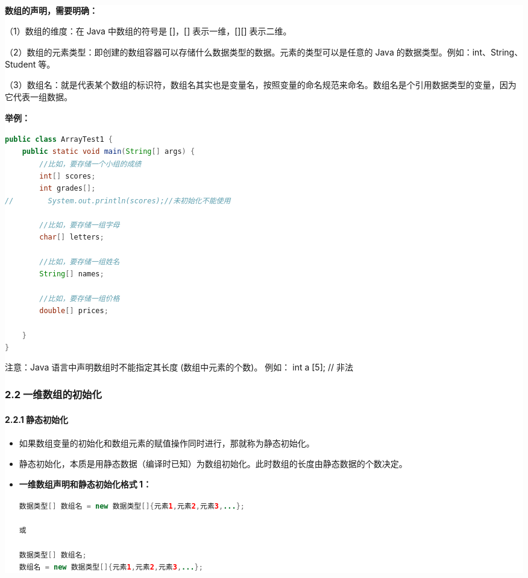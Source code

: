 **数组的声明，需要明确：**

（1）数组的维度：在 Java 中数组的符号是 []，[] 表示一维，[][] 表示二维。

（2）数组的元素类型：即创建的数组容器可以存储什么数据类型的数据。元素的类型可以是任意的 Java 的数据类型。例如：int、String、Student 等。

（3）数组名：就是代表某个数组的标识符，数组名其实也是变量名，按照变量的命名规范来命名。数组名是个引用数据类型的变量，因为它代表一组数据。

**举例：**

```java
public class ArrayTest1 {
    public static void main(String[] args) {
        //比如，要存储一个小组的成绩
        int[] scores;
        int grades[];
//        System.out.println(scores);//未初始化不能使用

        //比如，要存储一组字母
        char[] letters;

        //比如，要存储一组姓名
        String[] names;

        //比如，要存储一组价格
        double[] prices;

    }
}
```

注意：Java 语言中声明数组时不能指定其长度 (数组中元素的个数)。 例如： int a [5]; // 非法

### 2.2 一维数组的初始化

[](https://github.com/re4388/atguigu-java/tree/main/%E7%AC%AC05%E7%AB%A0_%E6%95%B0%E7%BB%84#22-%E4%B8%80%E7%BB%B4%E6%95%B0%E7%BB%84%E7%9A%84%E5%88%9D%E5%A7%8B%E5%8C%96)

#### 2.2.1 静态初始化

[](https://github.com/re4388/atguigu-java/tree/main/%E7%AC%AC05%E7%AB%A0_%E6%95%B0%E7%BB%84#221-%E9%9D%99%E6%80%81%E5%88%9D%E5%A7%8B%E5%8C%96)

- 如果数组变量的初始化和数组元素的赋值操作同时进行，那就称为静态初始化。
    
- 静态初始化，本质是用静态数据（编译时已知）为数组初始化。此时数组的长度由静态数据的个数决定。
    
- **一维数组声明和静态初始化格式 1：**
    
    ```java
    数据类型[] 数组名 = new 数据类型[]{元素1,元素2,元素3,...};
    
    或
        
    数据类型[] 数组名;
    数组名 = new 数据类型[]{元素1,元素2,元素3,...};
    ```
    